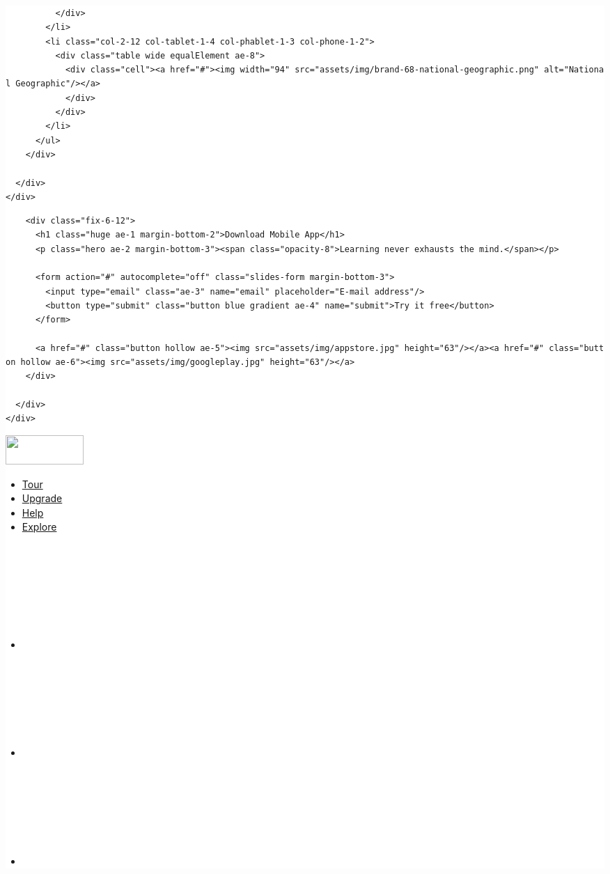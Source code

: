               </div>
            </li>
            <li class="col-2-12 col-tablet-1-4 col-phablet-1-3 col-phone-1-2">
              <div class="table wide equalElement ae-8">
                <div class="cell"><a href="#"><img width="94" src="assets/img/brand-68-national-geographic.png" alt="National Geographic"/></a>
                </div>
              </div>
            </li>
          </ul>
        </div>
                
      </div>
    </div>
  </div>
  <div class="background" style="background-image:url(assets/img/background/img-68.jpg)"></div>
</section>


<section data-name="slide-8" class="slide fade-6 kenBurns">
  <div class="content">
    <div class="container">
      <div class="wrap">
      
        <div class="fix-6-12">
          <h1 class="huge ae-1 margin-bottom-2">Download Mobile App</h1>
          <p class="hero ae-2 margin-bottom-3"><span class="opacity-8">Learning never exhausts the mind.</span></p>

          <form action="#" autocomplete="off" class="slides-form margin-bottom-3">
            <input type="email" class="ae-3" name="email" placeholder="E-mail address"/>
            <button type="submit" class="button blue gradient ae-4" name="submit">Try it free</button>
          </form>

          <a href="#" class="button hollow ae-5"><img src="assets/img/appstore.jpg" height="63"/></a><a href="#" class="button hollow ae-6"><img src="assets/img/googleplay.jpg" height="63"/></a>
        </div>
                
      </div>
    </div>
  </div>
  <div class="background" style="background-image:url(assets/img/background/img-95.jpg)"></div>
</section>


<nav class="panel bottom lastSlideOnly">
  <div class="sections desktop">
    <div class="left"><a href="#" class="button hollow"><img src="assets/img/appstore.jpg" width="112" height="42"/></a></div>
    <div class="center">
      <ul class="menu uppercase">
        <li><a href="#">Tour</a></li>
        <li><a href="#">Upgrade</a></li>
        <li><a href="#">Help</a></li>
        <li><a href="#">Explore</a></li>
      </ul>
    </div>
    <div class="right">
      <ul class="menu crop">
        <li><a href="http://facebook.com/designmodo" target="_blank"><svg><use xmlns:xlink="http://www.w3.org/1999/xlink" xlink:href="#facebook"></use></svg></a></li>
        <li><a href="http://twitter.com/designmodo" target="_blank"><svg><use xmlns:xlink="http://www.w3.org/1999/xlink" xlink:href="#twitter"></use></svg></a></li>
        <li><a href="http://instagram.com/designmodo" target="_blank"><svg><use xmlns:xlink="http://www.w3.org/1999/xlink" xlink:href="#instagram"></use></svg></a></li>
      </ul>
    </div>
  </div>
  <div class="sections compact hidden">